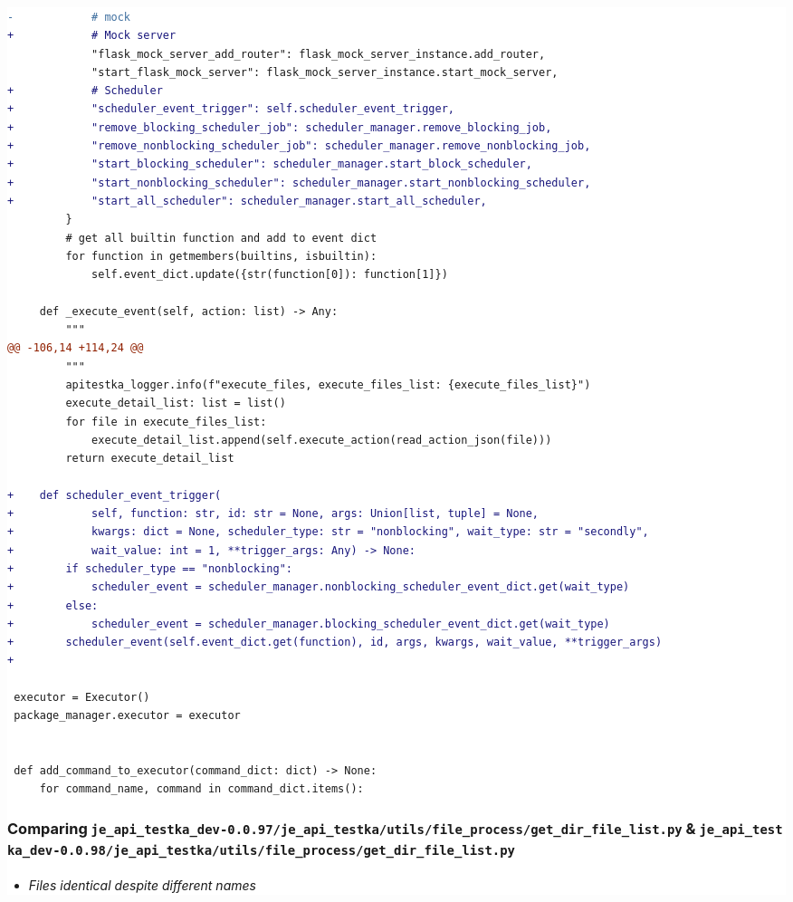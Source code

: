 ```diff
-            # mock
+            # Mock server
             "flask_mock_server_add_router": flask_mock_server_instance.add_router,
             "start_flask_mock_server": flask_mock_server_instance.start_mock_server,
+            # Scheduler
+            "scheduler_event_trigger": self.scheduler_event_trigger,
+            "remove_blocking_scheduler_job": scheduler_manager.remove_blocking_job,
+            "remove_nonblocking_scheduler_job": scheduler_manager.remove_nonblocking_job,
+            "start_blocking_scheduler": scheduler_manager.start_block_scheduler,
+            "start_nonblocking_scheduler": scheduler_manager.start_nonblocking_scheduler,
+            "start_all_scheduler": scheduler_manager.start_all_scheduler,
         }
         # get all builtin function and add to event dict
         for function in getmembers(builtins, isbuiltin):
             self.event_dict.update({str(function[0]): function[1]})
 
     def _execute_event(self, action: list) -> Any:
         """
@@ -106,14 +114,24 @@
         """
         apitestka_logger.info(f"execute_files, execute_files_list: {execute_files_list}")
         execute_detail_list: list = list()
         for file in execute_files_list:
             execute_detail_list.append(self.execute_action(read_action_json(file)))
         return execute_detail_list
 
+    def scheduler_event_trigger(
+            self, function: str, id: str = None, args: Union[list, tuple] = None,
+            kwargs: dict = None, scheduler_type: str = "nonblocking", wait_type: str = "secondly",
+            wait_value: int = 1, **trigger_args: Any) -> None:
+        if scheduler_type == "nonblocking":
+            scheduler_event = scheduler_manager.nonblocking_scheduler_event_dict.get(wait_type)
+        else:
+            scheduler_event = scheduler_manager.blocking_scheduler_event_dict.get(wait_type)
+        scheduler_event(self.event_dict.get(function), id, args, kwargs, wait_value, **trigger_args)
+
 
 executor = Executor()
 package_manager.executor = executor
 
 
 def add_command_to_executor(command_dict: dict) -> None:
     for command_name, command in command_dict.items():
```

### Comparing `je_api_testka_dev-0.0.97/je_api_testka/utils/file_process/get_dir_file_list.py` & `je_api_testka_dev-0.0.98/je_api_testka/utils/file_process/get_dir_file_list.py`

 * *Files identical despite different names*
